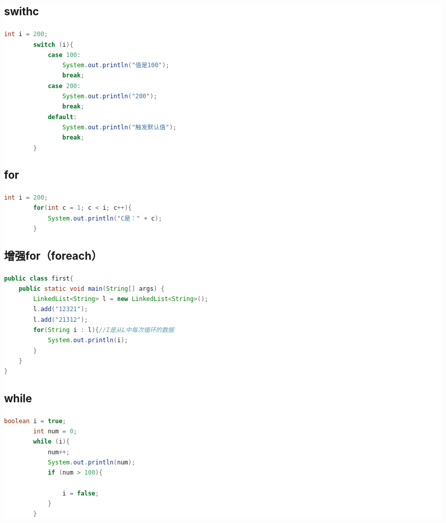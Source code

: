 ## swithc

```java
int i = 200;
        switch (i){
            case 100:
                System.out.println("值是100");
                break;
            case 200:
                System.out.println("200");
                break;
            default:
                System.out.println("触发默认值");
                break;
        }
```

## for

```java
int i = 200;
        for(int c = 1; c < i; c++){
            System.out.println("C是：" + c);
        }

```

## 增强for（foreach）

```java
public class first{
    public static void main(String[] args) {
        LinkedList<String> l = new LinkedList<String>();
        l.add("12321");
        l.add("21312");
        for(String i : l){//I是从L中每次循环的数据
            System.out.println(i);
        }
    }
}

```





## while

```java
boolean i = true;
        int num = 0;
        while (i){
            num++;
            System.out.println(num);
            if (num > 100){

                i = false;
            }
        }
```
